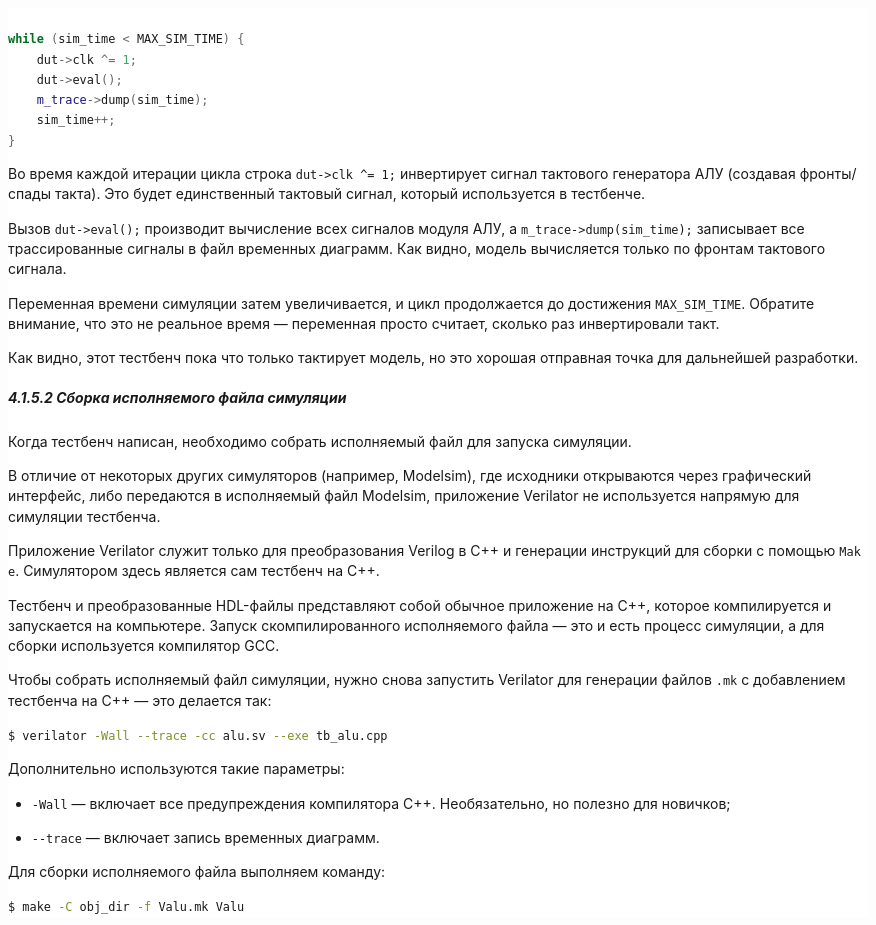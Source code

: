 ```cpp

while (sim_time < MAX_SIM_TIME) {
    dut->clk ^= 1;
    dut->eval();
    m_trace->dump(sim_time);
    sim_time++;
}
```

Во время каждой итерации цикла строка ```dut->clk ^= 1;``` инвертирует сигнал тактового генератора АЛУ (создавая фронты/спады такта). Это будет единственный тактовый сигнал, который используется в тестбенче.

Вызов ```dut->eval();``` производит вычисление всех сигналов модуля АЛУ, а ```m_trace->dump(sim_time);``` записывает все трассированные сигналы в файл временных диаграмм. Как видно, модель вычисляется только по фронтам тактового сигнала.

Переменная времени симуляции затем увеличивается, и цикл продолжается до достижения ```MAX_SIM_TIME```. Обратите внимание, что это не реальное время — переменная просто считает, сколько раз инвертировали такт.

Как видно, этот тестбенч пока что только тактирует модель, но это хорошая отправная точка для дальнейшей разработки.

##### 4.1.5.2 Сборка исполняемого файла симуляции

Когда тестбенч написан, необходимо собрать исполняемый файл для запуска симуляции.

В отличие от некоторых других симуляторов (например, Modelsim), где исходники открываются через графический интерфейс, либо передаются в исполняемый файл Modelsim, приложение Verilator не используется напрямую для симуляции тестбенча.

Приложение Verilator служит только для преобразования Verilog в C++ и генерации инструкций для сборки с помощью ```Make```. Симулятором здесь является сам тестбенч на C++.

Тестбенч и преобразованные HDL-файлы представляют собой обычное приложение на C++, которое компилируется и запускается на компьютере. Запуск скомпилированного исполняемого файла — это и есть процесс симуляции, а для сборки используется компилятор GCC.

Чтобы собрать исполняемый файл симуляции, нужно снова запустить Verilator для генерации файлов ```.mk``` с добавлением тестбенча на C++ — это делается так:

```bash
$ verilator -Wall --trace -cc alu.sv --exe tb_alu.cpp
```
Дополнительно используются такие параметры:

- ```-Wall``` — включает все предупреждения компилятора C++. Необязательно, но полезно для новичков;

- ```--trace``` — включает запись временных диаграмм.

Для сборки исполняемого файла выполняем команду:

``` bash
$ make -C obj_dir -f Valu.mk Valu
```

